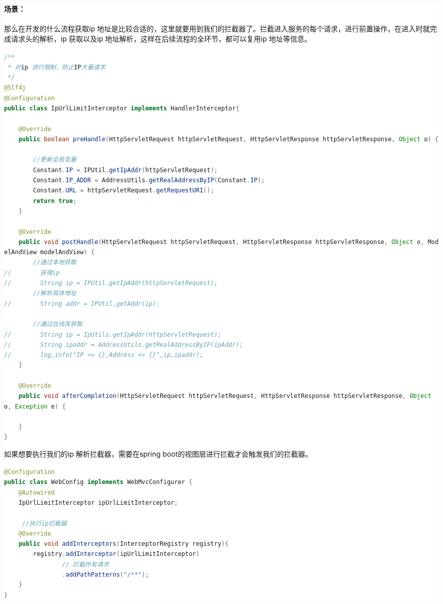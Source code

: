#### 场景：

那么在开发的什么流程获取ip 地址是比较合适的，这里就要用到我们的拦截器了。拦截进入服务的每个请求，进行前置操作，在进入时就完成请求头的解析，ip 获取以及ip 地址解析，这样在后续流程的全环节，都可以复用ip 地址等信息。

```java
/**
 * 对ip 进行限制，防止IP大量请求
 */
@Slf4j
@Configuration
public class IpUrlLimitInterceptor implements HandlerInterceptor{

    @Override
    public boolean preHandle(HttpServletRequest httpServletRequest, HttpServletResponse httpServletResponse, Object o) {

        //更新全局变量
        Constant.IP = IPUtil.getIpAddr(httpServletRequest);
        Constant.IP_ADDR = AddressUtils.getRealAddressByIP(Constant.IP);
        Constant.URL = httpServletRequest.getRequestURI();
        return true;
    }

    @Override
    public void postHandle(HttpServletRequest httpServletRequest, HttpServletResponse httpServletResponse, Object o, ModelAndView modelAndView) {
        //通过本地获取
//        获得ip
//        String ip = IPUtil.getIpAddr(httpServletRequest);
        //解析具体地址
//        String addr = IPUtil.getAddr(ip);

        //通过在线库获取
//        String ip = IpUtils.getIpAddr(httpServletRequest);
//        String ipaddr = AddressUtils.getRealAddressByIP(ipAddr);
//        log.info("IP >> {},Address >> {}",ip,ipaddr);
    }

    @Override
    public void afterCompletion(HttpServletRequest httpServletRequest, HttpServletResponse httpServletResponse, Object o, Exception e) {

    }
}
```

如果想要执行我们的ip 解析拦截器，需要在spring boot的视图层进行拦截才会触发我们的拦截器。

```java
@Configuration
public class WebConfig implements WebMvcConfigurer {
    @Autowired
    IpUrlLimitInterceptor ipUrlLimitInterceptor;
 
     //执行ip拦截器
    @Override
    public void addInterceptors(InterceptorRegistry registry){
        registry.addInterceptor(ipUrlLimitInterceptor)
                // 拦截所有请求
                .addPathPatterns("/**");
    }
}
```
